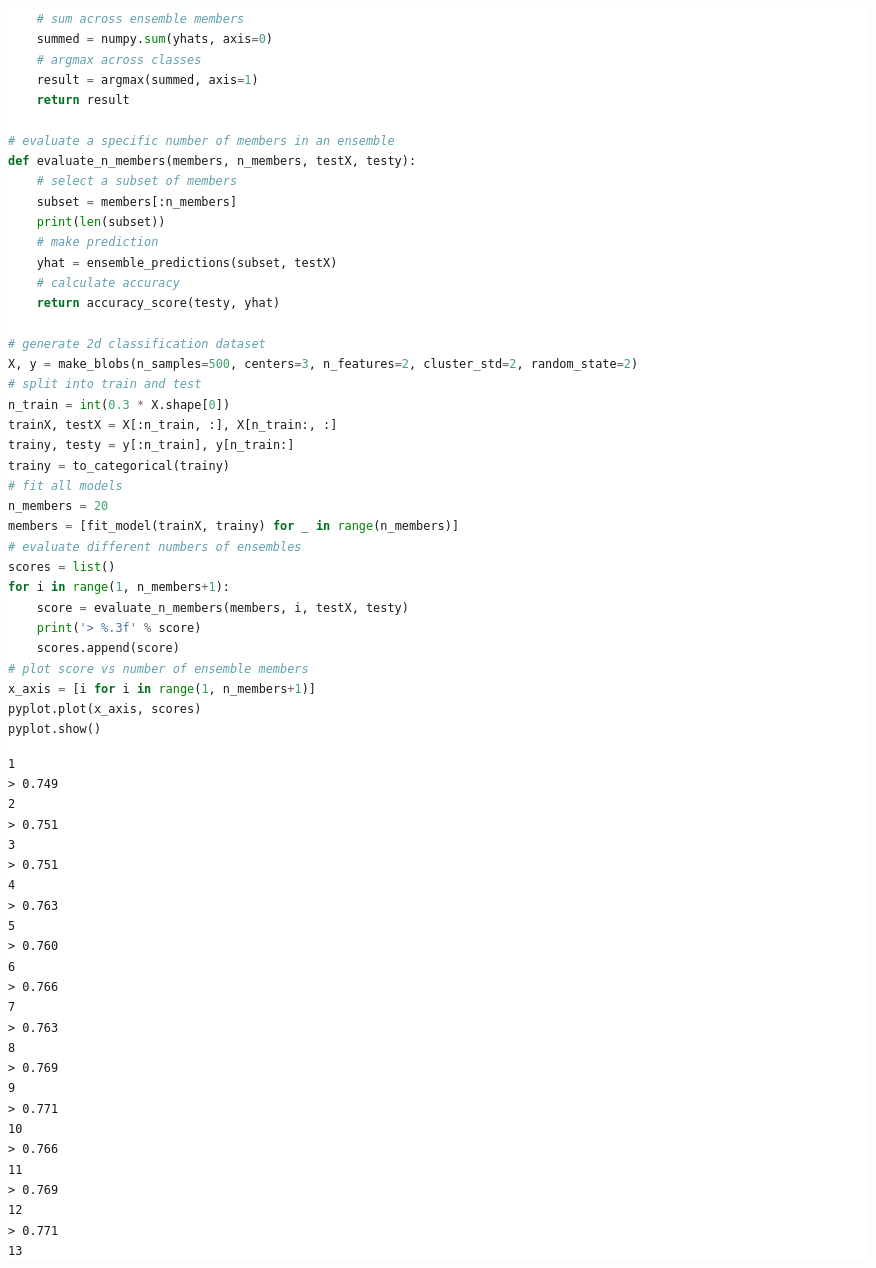 ```python
	# sum across ensemble members
	summed = numpy.sum(yhats, axis=0)
	# argmax across classes
	result = argmax(summed, axis=1)
	return result

# evaluate a specific number of members in an ensemble
def evaluate_n_members(members, n_members, testX, testy):
	# select a subset of members
	subset = members[:n_members]
	print(len(subset))
	# make prediction
	yhat = ensemble_predictions(subset, testX)
	# calculate accuracy
	return accuracy_score(testy, yhat)

# generate 2d classification dataset
X, y = make_blobs(n_samples=500, centers=3, n_features=2, cluster_std=2, random_state=2)
# split into train and test
n_train = int(0.3 * X.shape[0])
trainX, testX = X[:n_train, :], X[n_train:, :]
trainy, testy = y[:n_train], y[n_train:]
trainy = to_categorical(trainy)
# fit all models
n_members = 20
members = [fit_model(trainX, trainy) for _ in range(n_members)]
# evaluate different numbers of ensembles
scores = list()
for i in range(1, n_members+1):
	score = evaluate_n_members(members, i, testX, testy)
	print('> %.3f' % score)
	scores.append(score)
# plot score vs number of ensemble members
x_axis = [i for i in range(1, n_members+1)]
pyplot.plot(x_axis, scores)
pyplot.show()
```

    1
    > 0.749
    2
    > 0.751
    3
    > 0.751
    4
    > 0.763
    5
    > 0.760
    6
    > 0.766
    7
    > 0.763
    8
    > 0.769
    9
    > 0.771
    10
    > 0.766
    11
    > 0.769
    12
    > 0.771
    13